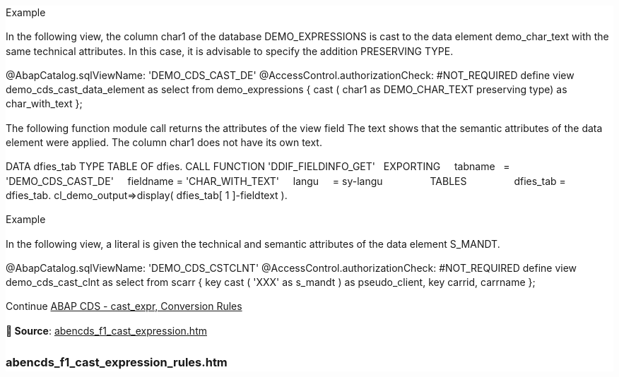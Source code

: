 Example

In the following view, the column char1 of the database DEMO\_EXPRESSIONS is cast to the data element demo\_char\_text with the same technical attributes. In this case, it is advisable to specify the addition PRESERVING TYPE.

@AbapCatalog.sqlViewName: 'DEMO\_CDS\_CAST\_DE'
@AccessControl.authorizationCheck: #NOT\_REQUIRED
define view demo\_cds\_cast\_data\_element
as select from
demo\_expressions
{
cast ( char1 as DEMO\_CHAR\_TEXT preserving type) as char\_with\_text
};    

The following function module call returns the attributes of the view field The text shows that the semantic attributes of the data element were applied. The column char1 does not have its own text.

DATA dfies\_tab TYPE TABLE OF dfies.
CALL FUNCTION 'DDIF\_FIELDINFO\_GET'
  EXPORTING
    tabname   = 'DEMO\_CDS\_CAST\_DE'
    fieldname = 'CHAR\_WITH\_TEXT'
    langu     = sy-langu
                TABLES
                dfies\_tab = dfies\_tab.
cl\_demo\_output=>display( dfies\_tab\[ 1 \]-fieldtext ).

Example

In the following view, a literal is given the technical and semantic attributes of the data element S\_MANDT.

@AbapCatalog.sqlViewName: 'DEMO\_CDS\_CSTCLNT'
@AccessControl.authorizationCheck: #NOT\_REQUIRED
define view demo\_cds\_cast\_clnt
as select from
scarr
{
key cast ( 'XXX' as s\_mandt )
as pseudo\_client,
key carrid,
carrname
};    

Continue
[ABAP CDS - cast\_expr, Conversion Rules](https://help.sap.com/doc/abapdocu_753_index_htm/7.53/en-US/abencds_f1_cast_expression_rules.htm)



**📖 Source**: [abencds_f1_cast_expression.htm](https://help.sap.com/doc/abapdocu_753_index_htm/7.53/en-US/abencds_f1_cast_expression.htm)

### abencds_f1_cast_expression_rules.htm
